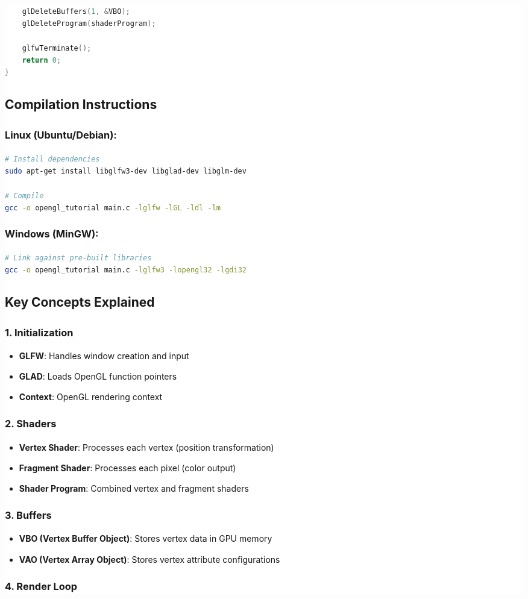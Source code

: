 ```c
    glDeleteBuffers(1, &VBO);
    glDeleteProgram(shaderProgram);

    glfwTerminate();
    return 0;
}
```

## Compilation Instructions

### Linux (Ubuntu/Debian):

```bash
# Install dependencies
sudo apt-get install libglfw3-dev libglad-dev libglm-dev

# Compile
gcc -o opengl_tutorial main.c -lglfw -lGL -ldl -lm
```

### Windows (MinGW):

```bash
# Link against pre-built libraries
gcc -o opengl_tutorial main.c -lglfw3 -lopengl32 -lgdi32
```

## Key Concepts Explained

### 1. **Initialization**

- **GLFW**: Handles window creation and input

- **GLAD**: Loads OpenGL function pointers

- **Context**: OpenGL rendering context

### 2. **Shaders**

- **Vertex Shader**: Processes each vertex (position transformation)

- **Fragment Shader**: Processes each pixel (color output)

- **Shader Program**: Combined vertex and fragment shaders

### 3. **Buffers**

- **VBO (Vertex Buffer Object)**: Stores vertex data in GPU memory

- **VAO (Vertex Array Object)**: Stores vertex attribute
  configurations

### 4. **Render Loop**
